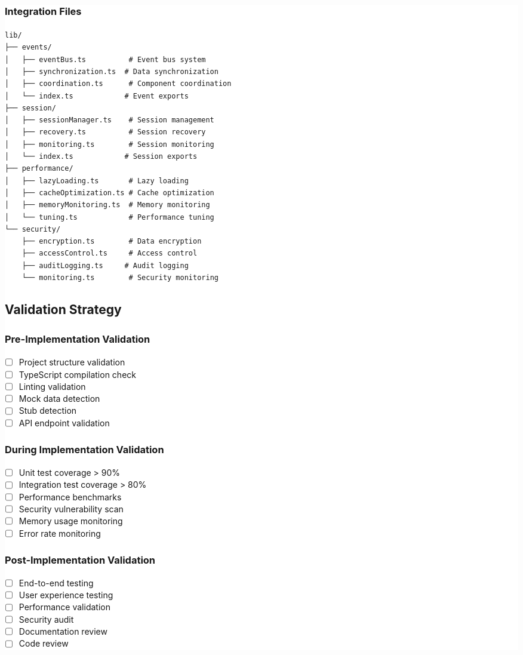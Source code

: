 ### Integration Files
```
lib/
├── events/
│   ├── eventBus.ts          # Event bus system
│   ├── synchronization.ts  # Data synchronization
│   ├── coordination.ts      # Component coordination
│   └── index.ts            # Event exports
├── session/
│   ├── sessionManager.ts    # Session management
│   ├── recovery.ts          # Session recovery
│   ├── monitoring.ts        # Session monitoring
│   └── index.ts            # Session exports
├── performance/
│   ├── lazyLoading.ts       # Lazy loading
│   ├── cacheOptimization.ts # Cache optimization
│   ├── memoryMonitoring.ts  # Memory monitoring
│   └── tuning.ts            # Performance tuning
└── security/
    ├── encryption.ts        # Data encryption
    ├── accessControl.ts     # Access control
    ├── auditLogging.ts     # Audit logging
    └── monitoring.ts        # Security monitoring
```

## Validation Strategy

### Pre-Implementation Validation
- [ ] Project structure validation
- [ ] TypeScript compilation check
- [ ] Linting validation
- [ ] Mock data detection
- [ ] Stub detection
- [ ] API endpoint validation

### During Implementation Validation
- [ ] Unit test coverage > 90%
- [ ] Integration test coverage > 80%
- [ ] Performance benchmarks
- [ ] Security vulnerability scan
- [ ] Memory usage monitoring
- [ ] Error rate monitoring

### Post-Implementation Validation
- [ ] End-to-end testing
- [ ] User experience testing
- [ ] Performance validation
- [ ] Security audit
- [ ] Documentation review
- [ ] Code review
